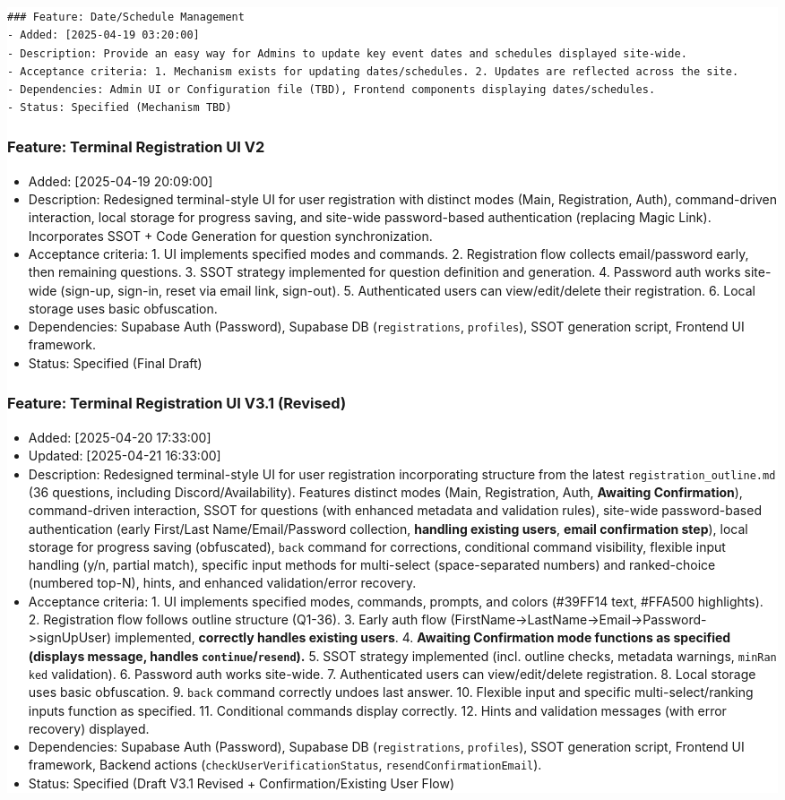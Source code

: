     ### Feature: Date/Schedule Management
    - Added: [2025-04-19 03:20:00]
    - Description: Provide an easy way for Admins to update key event dates and schedules displayed site-wide.
    - Acceptance criteria: 1. Mechanism exists for updating dates/schedules. 2. Updates are reflected across the site.
    - Dependencies: Admin UI or Configuration file (TBD), Frontend components displaying dates/schedules.
    - Status: Specified (Mechanism TBD)


### Feature: Terminal Registration UI V2
- Added: [2025-04-19 20:09:00]
- Description: Redesigned terminal-style UI for user registration with distinct modes (Main, Registration, Auth), command-driven interaction, local storage for progress saving, and site-wide password-based authentication (replacing Magic Link). Incorporates SSOT + Code Generation for question synchronization.
- Acceptance criteria: 1. UI implements specified modes and commands. 2. Registration flow collects email/password early, then remaining questions. 3. SSOT strategy implemented for question definition and generation. 4. Password auth works site-wide (sign-up, sign-in, reset via email link, sign-out). 5. Authenticated users can view/edit/delete their registration. 6. Local storage uses basic obfuscation.
- Dependencies: Supabase Auth (Password), Supabase DB (`registrations`, `profiles`), SSOT generation script, Frontend UI framework.
- Status: Specified (Final Draft)


### Feature: Terminal Registration UI V3.1 (Revised)
- Added: [2025-04-20 17:33:00]
- Updated: [2025-04-21 16:33:00]
- Description: Redesigned terminal-style UI for user registration incorporating structure from the latest `registration_outline.md` (36 questions, including Discord/Availability). Features distinct modes (Main, Registration, Auth, **Awaiting Confirmation**), command-driven interaction, SSOT for questions (with enhanced metadata and validation rules), site-wide password-based authentication (early First/Last Name/Email/Password collection, **handling existing users**, **email confirmation step**), local storage for progress saving (obfuscated), `back` command for corrections, conditional command visibility, flexible input handling (y/n, partial match), specific input methods for multi-select (space-separated numbers) and ranked-choice (numbered top-N), hints, and enhanced validation/error recovery.
- Acceptance criteria: 1. UI implements specified modes, commands, prompts, and colors (#39FF14 text, #FFA500 highlights). 2. Registration flow follows outline structure (Q1-36). 3. Early auth flow (FirstName->LastName->Email->Password->signUpUser) implemented, **correctly handles existing users**. 4. **Awaiting Confirmation mode functions as specified (displays message, handles `continue`/`resend`).** 5. SSOT strategy implemented (incl. outline checks, metadata warnings, `minRanked` validation). 6. Password auth works site-wide. 7. Authenticated users can view/edit/delete registration. 8. Local storage uses basic obfuscation. 9. `back` command correctly undoes last answer. 10. Flexible input and specific multi-select/ranking inputs function as specified. 11. Conditional commands display correctly. 12. Hints and validation messages (with error recovery) displayed.
- Dependencies: Supabase Auth (Password), Supabase DB (`registrations`, `profiles`), SSOT generation script, Frontend UI framework, Backend actions (`checkUserVerificationStatus`, `resendConfirmationEmail`).
- Status: Specified (Draft V3.1 Revised + Confirmation/Existing User Flow)
